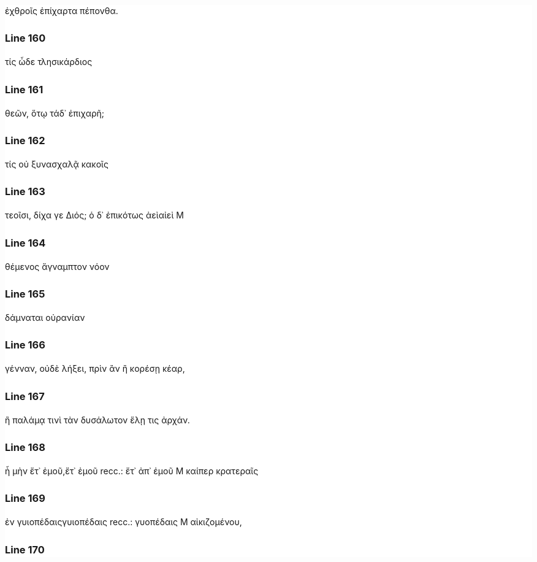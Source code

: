 ἐχθροῖς ἐπίχαρτα πέπονθα.


### Line 160

τίς ὧδε τλησικάρδιος


### Line 161

θεῶν, ὅτῳ τάδ᾽ ἐπιχαρῆ;


### Line 162

τίς οὐ ξυνασχαλᾷ κακοῖς


### Line 163

τεοῖσι, δίχα γε Διός; ὁ δ᾽ ἐπικότως ἀεὶ<note place="unspecified"><foreign xml:lang="grc">αἰεὶ</foreign> M</note>


### Line 164

θέμενος ἄγναμπτον νόον


### Line 165

δάμναται οὐρανίαν


### Line 166

γένναν, οὐδὲ λήξει, πρὶν ἂν ἢ κορέσῃ κέαρ,


### Line 167

ἢ παλάμᾳ τινὶ τὰν δυσάλωτον ἕλῃ τις ἀρχάν.


### Line 168

ἦ μὴν ἔτ᾽ ἐμοῦ,<note place="unspecified"><foreign xml:lang="grc">ἔτ᾽ ἐμοῦ</foreign> recc.: <foreign xml:lang="grc">ἔτ᾽ ἀπ᾽ ἐμοῦ</foreign> M</note> καίπερ κρατεραῖς


### Line 169

ἐν γυιοπέδαις<note place="unspecified"><foreign xml:lang="grc">γυιοπέδαις</foreign> recc.: <foreign xml:lang="grc">γυοπέδαις</foreign> M</note> αἰκιζομένου,


### Line 170
